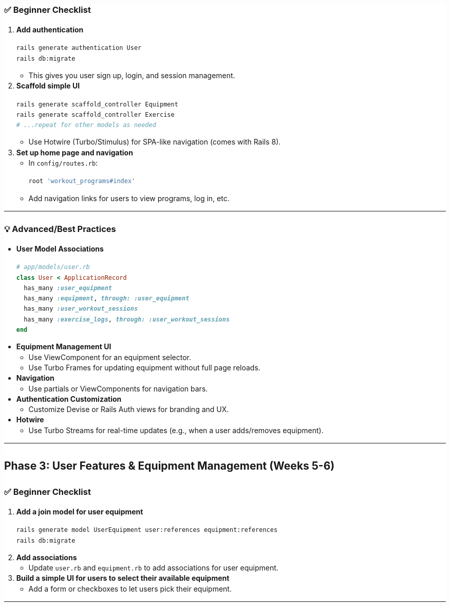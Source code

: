 ### ✅ Beginner Checklist
1. **Add authentication**
   ```bash
   rails generate authentication User
   rails db:migrate
   ```
   - This gives you user sign up, login, and session management.
2. **Scaffold simple UI**
   ```bash
   rails generate scaffold_controller Equipment
   rails generate scaffold_controller Exercise
   # ...repeat for other models as needed
   ```
   - Use Hotwire (Turbo/Stimulus) for SPA-like navigation (comes with Rails 8).
3. **Set up home page and navigation**
   - In `config/routes.rb`:
     ```ruby
     root 'workout_programs#index'
     ```
   - Add navigation links for users to view programs, log in, etc.

---

### 💡 Advanced/Best Practices
- **User Model Associations**
  ```ruby
  # app/models/user.rb
  class User < ApplicationRecord
    has_many :user_equipment
    has_many :equipment, through: :user_equipment
    has_many :user_workout_sessions
    has_many :exercise_logs, through: :user_workout_sessions
  end
  ```
- **Equipment Management UI**
  - Use ViewComponent for an equipment selector.
  - Use Turbo Frames for updating equipment without full page reloads.
- **Navigation**
  - Use partials or ViewComponents for navigation bars.
- **Authentication Customization**
  - Customize Devise or Rails Auth views for branding and UX.
- **Hotwire**
  - Use Turbo Streams for real-time updates (e.g., when a user adds/removes equipment).

---

## Phase 3: User Features & Equipment Management (Weeks 5-6)

### ✅ Beginner Checklist
1. **Add a join model for user equipment**
   ```bash
   rails generate model UserEquipment user:references equipment:references
   rails db:migrate
   ```
2. **Add associations**
   - Update `user.rb` and `equipment.rb` to add associations for user equipment.
3. **Build a simple UI for users to select their available equipment**
   - Add a form or checkboxes to let users pick their equipment.

---